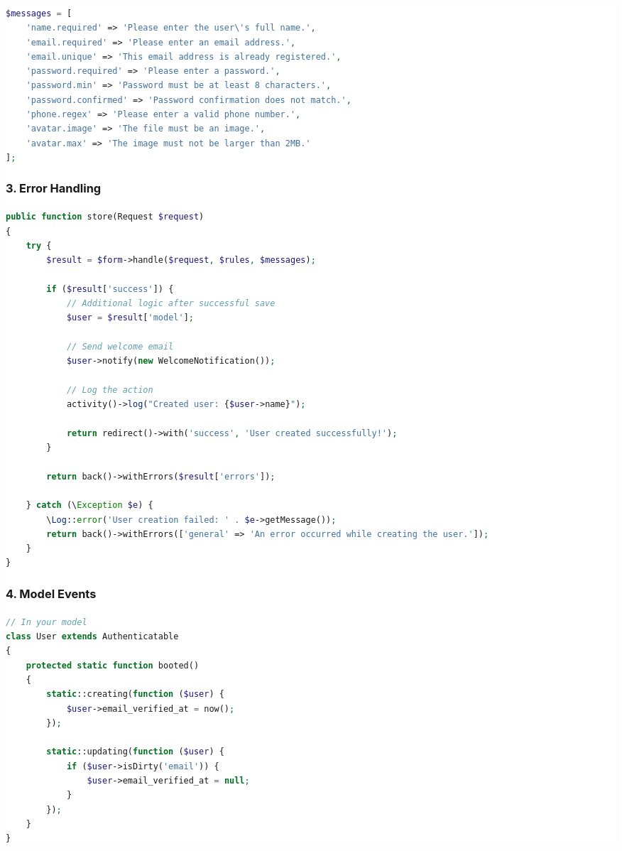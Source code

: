 ```php
$messages = [
    'name.required' => 'Please enter the user\'s full name.',
    'email.required' => 'Please enter an email address.',
    'email.unique' => 'This email address is already registered.',
    'password.required' => 'Please enter a password.',
    'password.min' => 'Password must be at least 8 characters.',
    'password.confirmed' => 'Password confirmation does not match.',
    'phone.regex' => 'Please enter a valid phone number.',
    'avatar.image' => 'The file must be an image.',
    'avatar.max' => 'The image must not be larger than 2MB.'
];
```

### 3. Error Handling

```php
public function store(Request $request)
{
    try {
        $result = $form->handle($request, $rules, $messages);
        
        if ($result['success']) {
            // Additional logic after successful save
            $user = $result['model'];
            
            // Send welcome email
            $user->notify(new WelcomeNotification());
            
            // Log the action
            activity()->log("Created user: {$user->name}");
            
            return redirect()->with('success', 'User created successfully!');
        }
        
        return back()->withErrors($result['errors']);
        
    } catch (\Exception $e) {
        \Log::error('User creation failed: ' . $e->getMessage());
        return back()->withErrors(['general' => 'An error occurred while creating the user.']);
    }
}
```

### 4. Model Events

```php
// In your model
class User extends Authenticatable
{
    protected static function booted()
    {
        static::creating(function ($user) {
            $user->email_verified_at = now();
        });
        
        static::updating(function ($user) {
            if ($user->isDirty('email')) {
                $user->email_verified_at = null;
            }
        });
    }
}
```
